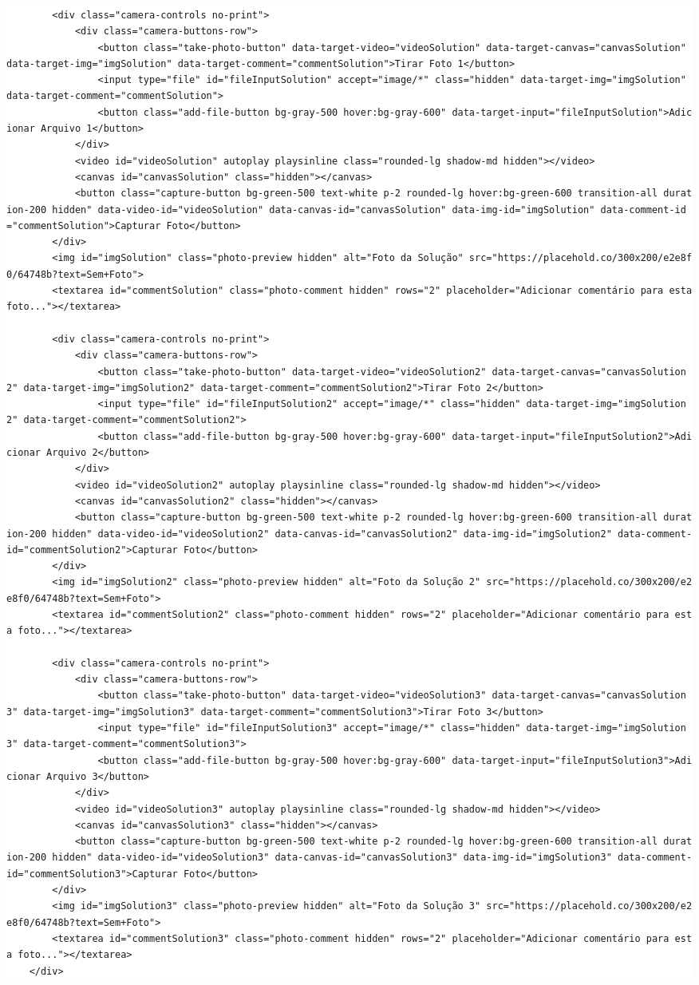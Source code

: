             <div class="camera-controls no-print">
                <div class="camera-buttons-row">
                    <button class="take-photo-button" data-target-video="videoSolution" data-target-canvas="canvasSolution" data-target-img="imgSolution" data-target-comment="commentSolution">Tirar Foto 1</button>
                    <input type="file" id="fileInputSolution" accept="image/*" class="hidden" data-target-img="imgSolution" data-target-comment="commentSolution">
                    <button class="add-file-button bg-gray-500 hover:bg-gray-600" data-target-input="fileInputSolution">Adicionar Arquivo 1</button>
                </div>
                <video id="videoSolution" autoplay playsinline class="rounded-lg shadow-md hidden"></video>
                <canvas id="canvasSolution" class="hidden"></canvas>
                <button class="capture-button bg-green-500 text-white p-2 rounded-lg hover:bg-green-600 transition-all duration-200 hidden" data-video-id="videoSolution" data-canvas-id="canvasSolution" data-img-id="imgSolution" data-comment-id="commentSolution">Capturar Foto</button>
            </div>
            <img id="imgSolution" class="photo-preview hidden" alt="Foto da Solução" src="https://placehold.co/300x200/e2e8f0/64748b?text=Sem+Foto">
            <textarea id="commentSolution" class="photo-comment hidden" rows="2" placeholder="Adicionar comentário para esta foto..."></textarea>

            <div class="camera-controls no-print">
                <div class="camera-buttons-row">
                    <button class="take-photo-button" data-target-video="videoSolution2" data-target-canvas="canvasSolution2" data-target-img="imgSolution2" data-target-comment="commentSolution2">Tirar Foto 2</button>
                    <input type="file" id="fileInputSolution2" accept="image/*" class="hidden" data-target-img="imgSolution2" data-target-comment="commentSolution2">
                    <button class="add-file-button bg-gray-500 hover:bg-gray-600" data-target-input="fileInputSolution2">Adicionar Arquivo 2</button>
                </div>
                <video id="videoSolution2" autoplay playsinline class="rounded-lg shadow-md hidden"></video>
                <canvas id="canvasSolution2" class="hidden"></canvas>
                <button class="capture-button bg-green-500 text-white p-2 rounded-lg hover:bg-green-600 transition-all duration-200 hidden" data-video-id="videoSolution2" data-canvas-id="canvasSolution2" data-img-id="imgSolution2" data-comment-id="commentSolution2">Capturar Foto</button>
            </div>
            <img id="imgSolution2" class="photo-preview hidden" alt="Foto da Solução 2" src="https://placehold.co/300x200/e2e8f0/64748b?text=Sem+Foto">
            <textarea id="commentSolution2" class="photo-comment hidden" rows="2" placeholder="Adicionar comentário para esta foto..."></textarea>

            <div class="camera-controls no-print">
                <div class="camera-buttons-row">
                    <button class="take-photo-button" data-target-video="videoSolution3" data-target-canvas="canvasSolution3" data-target-img="imgSolution3" data-target-comment="commentSolution3">Tirar Foto 3</button>
                    <input type="file" id="fileInputSolution3" accept="image/*" class="hidden" data-target-img="imgSolution3" data-target-comment="commentSolution3">
                    <button class="add-file-button bg-gray-500 hover:bg-gray-600" data-target-input="fileInputSolution3">Adicionar Arquivo 3</button>
                </div>
                <video id="videoSolution3" autoplay playsinline class="rounded-lg shadow-md hidden"></video>
                <canvas id="canvasSolution3" class="hidden"></canvas>
                <button class="capture-button bg-green-500 text-white p-2 rounded-lg hover:bg-green-600 transition-all duration-200 hidden" data-video-id="videoSolution3" data-canvas-id="canvasSolution3" data-img-id="imgSolution3" data-comment-id="commentSolution3">Capturar Foto</button>
            </div>
            <img id="imgSolution3" class="photo-preview hidden" alt="Foto da Solução 3" src="https://placehold.co/300x200/e2e8f0/64748b?text=Sem+Foto">
            <textarea id="commentSolution3" class="photo-comment hidden" rows="2" placeholder="Adicionar comentário para esta foto..."></textarea>
        </div>
